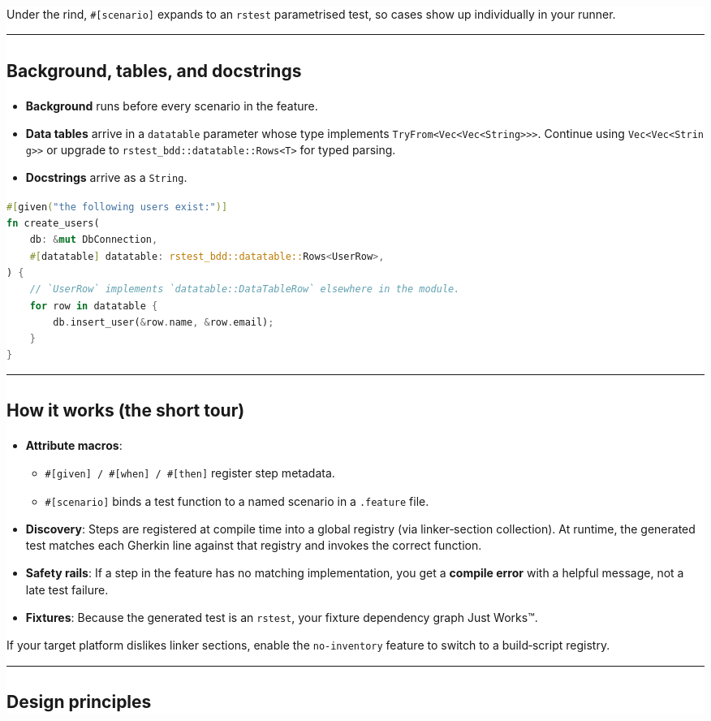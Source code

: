 Under the rind, `#[scenario]` expands to an `rstest` parametrised test, so
cases show up individually in your runner.

______________________________________________________________________

## Background, tables, and docstrings

- **Background** runs before every scenario in the feature.
- **Data tables** arrive in a `datatable` parameter whose type implements
  `TryFrom<Vec<Vec<String>>>`. Continue using `Vec<Vec<String>>` or upgrade to
  `rstest_bdd::datatable::Rows<T>` for typed parsing.

- **Docstrings** arrive as a `String`.

```rust
#[given("the following users exist:")]
fn create_users(
    db: &mut DbConnection,
    #[datatable] datatable: rstest_bdd::datatable::Rows<UserRow>,
) {
    // `UserRow` implements `datatable::DataTableRow` elsewhere in the module.
    for row in datatable {
        db.insert_user(&row.name, &row.email);
    }
}
```

______________________________________________________________________

## How it works (the short tour)

- **Attribute macros**:

  - `#[given] / #[when] / #[then]` register step metadata.

  - `#[scenario]` binds a test function to a named scenario in a `.feature`
    file.

- **Discovery**: Steps are registered at compile time into a global registry
  (via linker‑section collection). At runtime, the generated test matches each
  Gherkin line against that registry and invokes the correct function.

- **Safety rails**: If a step in the feature has no matching implementation,
  you get a **compile error** with a helpful message, not a late test failure.

- **Fixtures**: Because the generated test is an `rstest`, your fixture
  dependency graph Just Works™.

If your target platform dislikes linker sections, enable the `no-inventory`
feature to switch to a build‑script registry.

______________________________________________________________________

## Design principles
